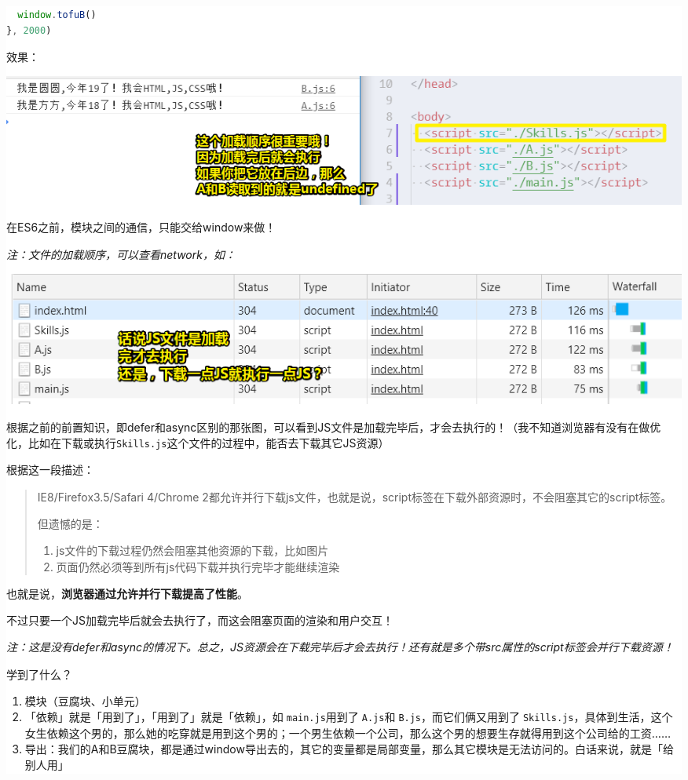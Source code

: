 ```js
  window.tofuB()
}, 2000)
```

效果：

![1567389270261](img/07/1567389270261.png)



在ES6之前，模块之间的通信，只能交给window来做！

*注：文件的加载顺序，可以查看network，如：*

![1567389595875](img/07/1567389595875.png)

根据之前的前置知识，即defer和async区别的那张图，可以看到JS文件是加载完毕后，才会去执行的！（我不知道浏览器有没有在做优化，比如在下载或执行`Skills.js`这个文件的过程中，能否去下载其它JS资源）

根据这一段描述：

> IE8/Firefox3.5/Safari 4/Chrome 2都允许并行下载js文件，也就是说，script标签在下载外部资源时，不会阻塞其它的script标签。
>
> 但遗憾的是：
>
> 1. js文件的下载过程仍然会阻塞其他资源的下载，比如图片
> 2. 页面仍然必须等到所有js代码下载并执行完毕才能继续渲染

也就是说，**浏览器通过允许并行下载提高了性能**。

不过只要一个JS加载完毕后就会去执行了，而这会阻塞页面的渲染和用户交互！

*注：这是没有defer和async的情况下。总之，JS资源会在下载完毕后才会去执行！还有就是多个带src属性的script标签会并行下载资源！*

学到了什么？

1. 模块（豆腐块、小单元）
2. 「依赖」就是「用到了」，「用到了」就是「依赖」，如 `main.js`用到了 `A.js`和 `B.js`，而它们俩又用到了 `Skills.js`，具体到生活，这个女生依赖这个男的，那么她的吃穿就是用到这个男的；一个男生依赖一个公司，那么这个男的想要生存就得用到这个公司给的工资……
3. 导出：我们的A和B豆腐块，都是通过window导出去的，其它的变量都是局部变量，那么其它模块是无法访问的。白话来说，就是「给别人用」
